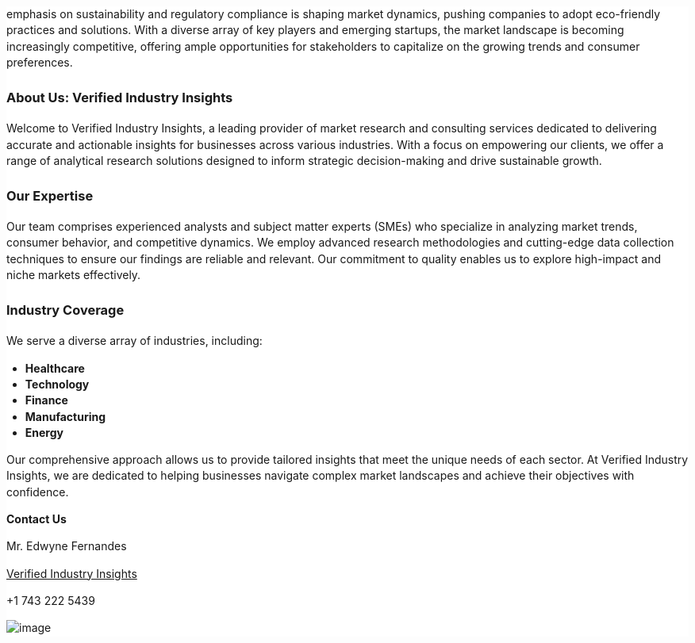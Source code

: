 emphasis on sustainability and regulatory compliance is shaping market dynamics, pushing companies to adopt eco-friendly practices and solutions. With a diverse array of key players and emerging startups, the market landscape is becoming increasingly competitive, offering ample opportunities for stakeholders to capitalize on the growing trends and consumer preferences.</p><h3>About Us: Verified Industry Insights</h3><p>Welcome to Verified Industry Insights, a leading provider of market research and consulting services dedicated to delivering accurate and actionable insights for businesses across various industries. With a focus on empowering our clients, we offer a range of analytical research solutions designed to inform strategic decision-making and drive sustainable growth.</p><h3>Our Expertise</h3><p>Our team comprises experienced analysts and subject matter experts (SMEs) who specialize in analyzing market trends, consumer behavior, and competitive dynamics. We employ advanced research methodologies and cutting-edge data collection techniques to ensure our findings are reliable and relevant. Our commitment to quality enables us to explore high-impact and niche markets effectively.</p><h3>Industry Coverage</h3><p>We serve a diverse array of industries, including:</p><ul><li><strong>Healthcare</strong></li><li><strong>Technology</strong></li><li><strong>Finance</strong></li><li><strong>Manufacturing</strong></li><li><strong>Energy</strong></li></ul><p>Our comprehensive approach allows us to provide tailored insights that meet the unique needs of each sector. At Verified Industry Insights, we are dedicated to helping businesses navigate complex market landscapes and achieve their objectives with confidence.</p><p><strong>Contact Us</strong></p><p>Mr. Edwyne Fernandes</p><p><a href="https://www.verifiedindustryinsights.com/">Verified Industry Insights</a></p><p>+1 743 222 5439</p>
![image](https://github.com/user-attachments/assets/8268d995-af84-4ce7-93d8-2a9180fbd18b)
